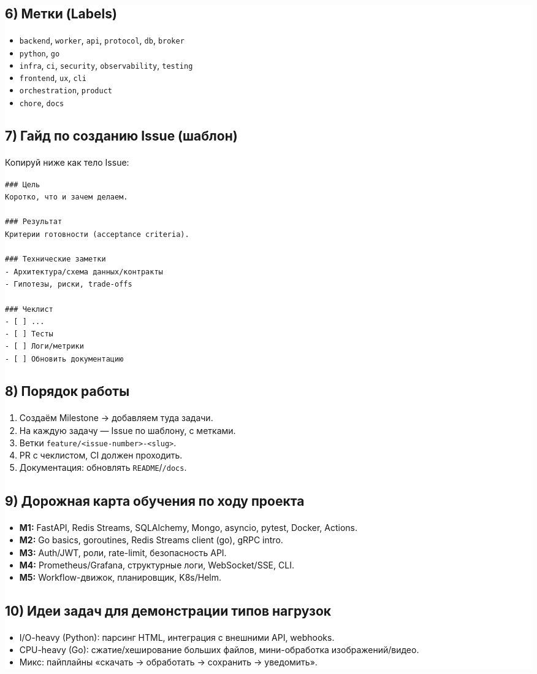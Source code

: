 
## 6) Метки (Labels)

* `backend`, `worker`, `api`, `protocol`, `db`, `broker`
* `python`, `go`
* `infra`, `ci`, `security`, `observability`, `testing`
* `frontend`, `ux`, `cli`
* `orchestration`, `product`
* `chore`, `docs`

## 7) Гайд по созданию Issue (шаблон)

Копируй ниже как тело Issue:

```
### Цель
Коротко, что и зачем делаем.

### Результат
Критерии готовности (acceptance criteria).

### Технические заметки
- Архитектура/схема данных/контракты
- Гипотезы, риски, trade-offs

### Чеклист
- [ ] ...
- [ ] Тесты
- [ ] Логи/метрики
- [ ] Обновить документацию
```

## 8) Порядок работы

1. Создаём Milestone → добавляем туда задачи.
2. На каждую задачу — Issue по шаблону, с метками.
3. Ветки `feature/<issue-number>-<slug>`.
4. PR с чеклистом, CI должен проходить.
5. Документация: обновлять `README`/`/docs`.

## 9) Дорожная карта обучения по ходу проекта

* **M1:** FastAPI, Redis Streams, SQLAlchemy, Mongo, asyncio, pytest, Docker, Actions.
* **M2:** Go basics, goroutines, Redis Streams client (go), gRPC intro.
* **M3:** Auth/JWT, роли, rate-limit, безопасность API.
* **M4:** Prometheus/Grafana, структурные логи, WebSocket/SSE, CLI.
* **M5:** Workflow-движок, планировщик, K8s/Helm.

## 10) Идеи задач для демонстрации типов нагрузок

* I/O-heavy (Python): парсинг HTML, интеграция с внешними API, webhooks.
* CPU-heavy (Go): сжатие/хеширование больших файлов, мини-обработка изображений/видео.
* Микс: пайплайны «скачать → обработать → сохранить → уведомить».
